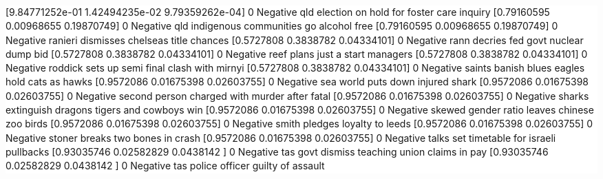 [9.84771252e-01 1.42494235e-02 9.79359262e-04]
0
Negative
qld election on hold for foster care inquiry
[0.79160595 0.00968655 0.19870749]
0
Negative
qld indigenous communities go alcohol free
[0.79160595 0.00968655 0.19870749]
0
Negative
ranieri dismisses chelseas title chances
[0.5727808  0.3838782  0.04334101]
0
Negative
rann decries fed govt nuclear dump bid
[0.5727808  0.3838782  0.04334101]
0
Negative
reef plans just a start managers
[0.5727808  0.3838782  0.04334101]
0
Negative
roddick sets up semi final clash with mirnyi
[0.5727808  0.3838782  0.04334101]
0
Negative
saints banish blues eagles hold cats as hawks
[0.9572086  0.01675398 0.02603755]
0
Negative
sea world puts down injured shark
[0.9572086  0.01675398 0.02603755]
0
Negative
second person charged with murder after fatal
[0.9572086  0.01675398 0.02603755]
0
Negative
sharks extinguish dragons tigers and cowboys win
[0.9572086  0.01675398 0.02603755]
0
Negative
skewed gender ratio leaves chinese zoo birds
[0.9572086  0.01675398 0.02603755]
0
Negative
smith pledges loyalty to leeds
[0.9572086  0.01675398 0.02603755]
0
Negative
stoner breaks two bones in crash
[0.9572086  0.01675398 0.02603755]
0
Negative
talks set timetable for israeli pullbacks
[0.93035746 0.02582829 0.0438142 ]
0
Negative
tas govt dismiss teaching union claims in pay
[0.93035746 0.02582829 0.0438142 ]
0
Negative
tas police officer guilty of assault